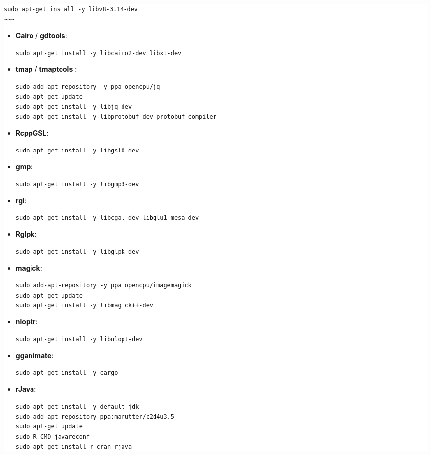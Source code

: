     sudo apt-get install -y libv8-3.14-dev
    ~~~
  - **Cairo** / **gdtools**:
    ~~~
    sudo apt-get install -y libcairo2-dev libxt-dev
    ~~~
  - **tmap** / **tmaptools** :
    ~~~
    sudo add-apt-repository -y ppa:opencpu/jq
    sudo apt-get update
    sudo apt-get install -y libjq-dev
    sudo apt-get install -y libprotobuf-dev protobuf-compiler
    ~~~
  - **RcppGSL**:
    ~~~
    sudo apt-get install -y libgsl0-dev
    ~~~
  - **gmp**:
    ~~~
    sudo apt-get install -y libgmp3-dev
    ~~~
  - **rgl**:
    ~~~
    sudo apt-get install -y libcgal-dev libglu1-mesa-dev
    ~~~
  - **Rglpk**:
    ~~~
    sudo apt-get install -y libglpk-dev
    ~~~
  - **magick**:
    ~~~
    sudo add-apt-repository -y ppa:opencpu/imagemagick
    sudo apt-get update
    sudo apt-get install -y libmagick++-dev
    ~~~
  - **nloptr**:
    ~~~
    sudo apt-get install -y libnlopt-dev
    ~~~
  - **gganimate**:
    ~~~
    sudo apt-get install -y cargo
    ~~~
  - **rJava**:
    ~~~
    sudo apt-get install -y default-jdk
    sudo add-apt-repository ppa:marutter/c2d4u3.5
    sudo apt-get update
    sudo R CMD javareconf
    sudo apt-get install r-cran-rjava
    ~~~
